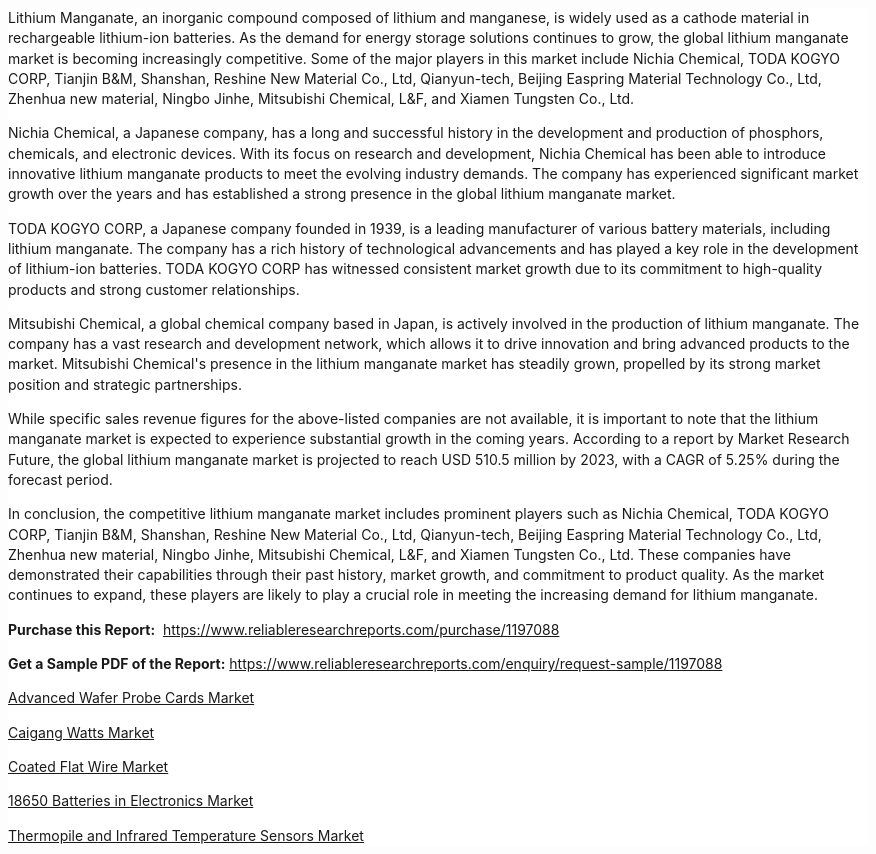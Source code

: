 <p><p>Lithium Manganate, an inorganic compound composed of lithium and manganese, is widely used as a cathode material in rechargeable lithium-ion batteries. As the demand for energy storage solutions continues to grow, the global lithium manganate market is becoming increasingly competitive. Some of the major players in this market include Nichia Chemical, TODA KOGYO CORP, Tianjin B&M, Shanshan, Reshine New Material Co., Ltd, Qianyun-tech, Beijing Easpring Material Technology Co., Ltd, Zhenhua new material, Ningbo Jinhe, Mitsubishi Chemical, L&F, and Xiamen Tungsten Co., Ltd.</p><p>Nichia Chemical, a Japanese company, has a long and successful history in the development and production of phosphors, chemicals, and electronic devices. With its focus on research and development, Nichia Chemical has been able to introduce innovative lithium manganate products to meet the evolving industry demands. The company has experienced significant market growth over the years and has established a strong presence in the global lithium manganate market.</p><p>TODA KOGYO CORP, a Japanese company founded in 1939, is a leading manufacturer of various battery materials, including lithium manganate. The company has a rich history of technological advancements and has played a key role in the development of lithium-ion batteries. TODA KOGYO CORP has witnessed consistent market growth due to its commitment to high-quality products and strong customer relationships.</p><p>Mitsubishi Chemical, a global chemical company based in Japan, is actively involved in the production of lithium manganate. The company has a vast research and development network, which allows it to drive innovation and bring advanced products to the market. Mitsubishi Chemical's presence in the lithium manganate market has steadily grown, propelled by its strong market position and strategic partnerships.</p><p>While specific sales revenue figures for the above-listed companies are not available, it is important to note that the lithium manganate market is expected to experience substantial growth in the coming years. According to a report by Market Research Future, the global lithium manganate market is projected to reach USD 510.5 million by 2023, with a CAGR of 5.25% during the forecast period.</p><p>In conclusion, the competitive lithium manganate market includes prominent players such as Nichia Chemical, TODA KOGYO CORP, Tianjin B&M, Shanshan, Reshine New Material Co., Ltd, Qianyun-tech, Beijing Easpring Material Technology Co., Ltd, Zhenhua new material, Ningbo Jinhe, Mitsubishi Chemical, L&F, and Xiamen Tungsten Co., Ltd. These companies have demonstrated their capabilities through their past history, market growth, and commitment to product quality. As the market continues to expand, these players are likely to play a crucial role in meeting the increasing demand for lithium manganate.</p></p>
<p><strong>Purchase this Report:</strong>&nbsp;&nbsp;<a href="https://www.reliableresearchreports.com/purchase/1197088">https://www.reliableresearchreports.com/purchase/1197088</a></p>
<p></p>
<p><strong>Get a Sample PDF of the Report:</strong>&nbsp;<a href="https://www.reliableresearchreports.com/enquiry/request-sample/1197088">https://www.reliableresearchreports.com/enquiry/request-sample/1197088</a></p>
<p><p><a href="https://medium.com/@late.bean.frame/advanced-wafer-probe-cards-market-trends-forecast-and-competitive-analysis-to-2030-9e8300bfc33e">Advanced Wafer Probe Cards Market</a></p><p><a href="https://github.com/amonskiyk/Market-Research-Report-List-1/blob/main/caigang-watts-market.md">Caigang Watts Market</a></p><p><a href="https://github.com/gaydyna/Market-Research-Report-List-1/blob/main/coated-flat-wire-market.md">Coated Flat Wire Market</a></p><p><a href="https://medium.com/@devyncasper/18650-batteries-in-electronics-market-size-cagr-trends-2024-2030-fa4765c80869">18650 Batteries in Electronics Market</a></p><p><a href="https://medium.com/@ollierippin/thermopile-and-infrared-temperature-sensors-market-research-report-its-history-and-forecast-2023-c2d8c89fcacd">Thermopile and Infrared Temperature Sensors Market</a></p></p>